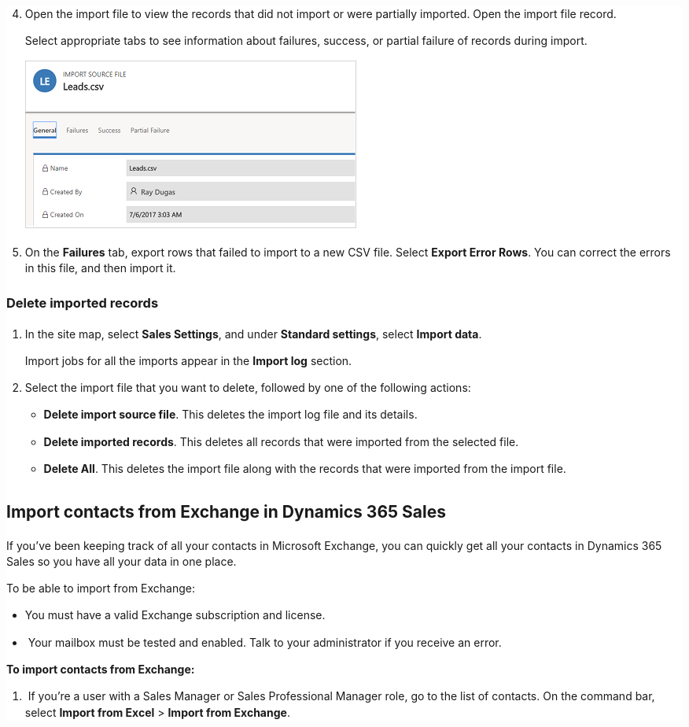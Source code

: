 4.  Open the import file to view the records that did not import or were partially imported. Open the import file record.

    Select appropriate tabs to see information about failures, success, or partial failure of records during import.

    ![General tab of the import source file.](media/general-tab-import-source-file.png "General tab of the import source file")

3.  On the **Failures** tab, export rows that failed to import to a new CSV file. Select **Export Error Rows**. You can correct the errors in this file, and then import it.

### Delete imported records

1.  In the site map, select **Sales Settings**, and under **Standard settings**, select **Import data**.

    Import jobs for all the imports appear in the **Import log** section.

2.  Select the import file that you want to delete, followed by one of the following actions:

    -   **Delete import source file**. This deletes the import log file and its details.

    -   **Delete imported records**. This deletes all records that were imported from the selected file.

    -   **Delete All**. This deletes the import file along with the records that were imported from the import file.

## Import contacts from Exchange in Dynamics 365 Sales

If you’ve been keeping track of all your contacts in Microsoft Exchange, you can quickly get all your contacts in Dynamics 365 Sales so you have
all your data in one place.

To be able to import from Exchange:

-   You must have a valid Exchange subscription and license.

-    Your mailbox must be tested and enabled. Talk to your administrator if you receive an error.

**To import contacts from Exchange:**

1.   If you’re a user with a Sales Manager or Sales Professional Manager role, go to the list of contacts. On the command bar, select **Import
    from Excel** \> **Import from Exchange**.
